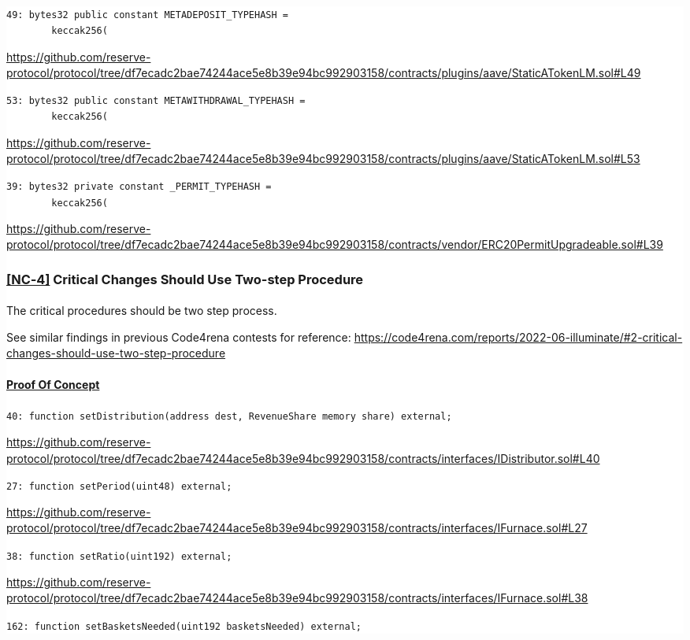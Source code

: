 ```solidity
49: bytes32 public constant METADEPOSIT_TYPEHASH =
        keccak256(
```

https://github.com/reserve-protocol/protocol/tree/df7ecadc2bae74244ace5e8b39e94bc992903158/contracts/plugins/aave/StaticATokenLM.sol#L49

```solidity
53: bytes32 public constant METAWITHDRAWAL_TYPEHASH =
        keccak256(
```

https://github.com/reserve-protocol/protocol/tree/df7ecadc2bae74244ace5e8b39e94bc992903158/contracts/plugins/aave/StaticATokenLM.sol#L53

```solidity
39: bytes32 private constant _PERMIT_TYPEHASH =
        keccak256(
```

https://github.com/reserve-protocol/protocol/tree/df7ecadc2bae74244ace5e8b39e94bc992903158/contracts/vendor/ERC20PermitUpgradeable.sol#L39





### <a href="#Summary">[NC&#x2011;4]</a><a name="NC&#x2011;4"> Critical Changes Should Use Two-step Procedure

The critical procedures should be two step process.

See similar findings in previous Code4rena contests for reference:
https://code4rena.com/reports/2022-06-illuminate/#2-critical-changes-should-use-two-step-procedure

#### <ins>Proof Of Concept</ins>

```solidity
40: function setDistribution(address dest, RevenueShare memory share) external;
```

https://github.com/reserve-protocol/protocol/tree/df7ecadc2bae74244ace5e8b39e94bc992903158/contracts/interfaces/IDistributor.sol#L40

```solidity
27: function setPeriod(uint48) external;
```

https://github.com/reserve-protocol/protocol/tree/df7ecadc2bae74244ace5e8b39e94bc992903158/contracts/interfaces/IFurnace.sol#L27

```solidity
38: function setRatio(uint192) external;
```

https://github.com/reserve-protocol/protocol/tree/df7ecadc2bae74244ace5e8b39e94bc992903158/contracts/interfaces/IFurnace.sol#L38

```solidity
162: function setBasketsNeeded(uint192 basketsNeeded) external;
```
